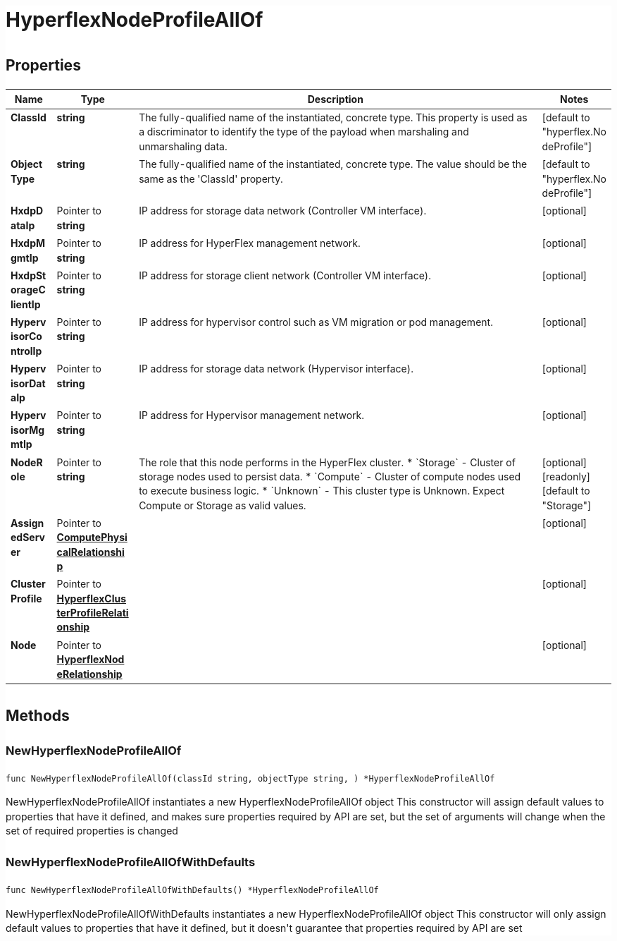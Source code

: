 # HyperflexNodeProfileAllOf

## Properties

Name | Type | Description | Notes
------------ | ------------- | ------------- | -------------
**ClassId** | **string** | The fully-qualified name of the instantiated, concrete type. This property is used as a discriminator to identify the type of the payload when marshaling and unmarshaling data. | [default to "hyperflex.NodeProfile"]
**ObjectType** | **string** | The fully-qualified name of the instantiated, concrete type. The value should be the same as the &#39;ClassId&#39; property. | [default to "hyperflex.NodeProfile"]
**HxdpDataIp** | Pointer to **string** | IP address for storage data network (Controller VM interface). | [optional] 
**HxdpMgmtIp** | Pointer to **string** | IP address for HyperFlex management network. | [optional] 
**HxdpStorageClientIp** | Pointer to **string** | IP address for storage client network (Controller VM interface). | [optional] 
**HypervisorControlIp** | Pointer to **string** | IP address for hypervisor control such as VM migration or pod management. | [optional] 
**HypervisorDataIp** | Pointer to **string** | IP address for storage data network (Hypervisor interface). | [optional] 
**HypervisorMgmtIp** | Pointer to **string** | IP address for Hypervisor management network. | [optional] 
**NodeRole** | Pointer to **string** | The role that this node performs in the HyperFlex cluster. * &#x60;Storage&#x60; - Cluster of storage nodes used to persist data. * &#x60;Compute&#x60; - Cluster of compute nodes used to execute business logic. * &#x60;Unknown&#x60; - This cluster type is Unknown. Expect Compute or Storage as valid values. | [optional] [readonly] [default to "Storage"]
**AssignedServer** | Pointer to [**ComputePhysicalRelationship**](ComputePhysicalRelationship.md) |  | [optional] 
**ClusterProfile** | Pointer to [**HyperflexClusterProfileRelationship**](HyperflexClusterProfileRelationship.md) |  | [optional] 
**Node** | Pointer to [**HyperflexNodeRelationship**](HyperflexNodeRelationship.md) |  | [optional] 

## Methods

### NewHyperflexNodeProfileAllOf

`func NewHyperflexNodeProfileAllOf(classId string, objectType string, ) *HyperflexNodeProfileAllOf`

NewHyperflexNodeProfileAllOf instantiates a new HyperflexNodeProfileAllOf object
This constructor will assign default values to properties that have it defined,
and makes sure properties required by API are set, but the set of arguments
will change when the set of required properties is changed

### NewHyperflexNodeProfileAllOfWithDefaults

`func NewHyperflexNodeProfileAllOfWithDefaults() *HyperflexNodeProfileAllOf`

NewHyperflexNodeProfileAllOfWithDefaults instantiates a new HyperflexNodeProfileAllOf object
This constructor will only assign default values to properties that have it defined,
but it doesn't guarantee that properties required by API are set
